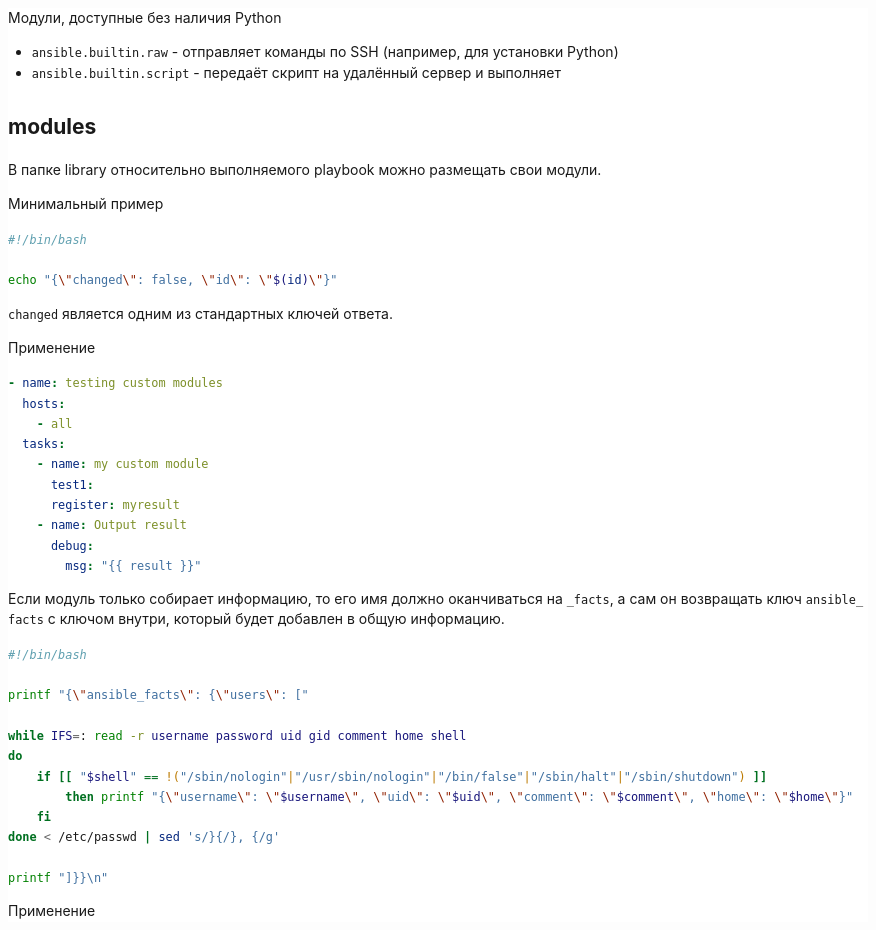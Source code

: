 Модули, доступные без наличия Python

- `ansible.builtin.raw` - отправляет команды по SSH (например, для установки Python)
- `ansible.builtin.script` - передаёт скрипт на удалённый сервер и выполняет

## modules

В папке library относительно выполняемого playbook можно размещать свои модули.

Минимальный пример

```bash
#!/bin/bash

echo "{\"changed\": false, \"id\": \"$(id)\"}"
```

`changed` является одним из стандартных ключей ответа.

Применение

```yaml
- name: testing custom modules
  hosts:
    - all
  tasks:
    - name: my custom module
      test1:
      register: myresult
    - name: Output result
      debug:
        msg: "{{ result }}"
```


Если модуль только собирает информацию, то его имя должно оканчиваться на `_facts`, а сам он возвращать ключ `ansible_facts` с ключом внутри, который будет добавлен в общую информацию.

```bash
#!/bin/bash

printf "{\"ansible_facts\": {\"users\": ["

while IFS=: read -r username password uid gid comment home shell
do
    if [[ "$shell" == !("/sbin/nologin"|"/usr/sbin/nologin"|"/bin/false"|"/sbin/halt"|"/sbin/shutdown") ]]
        then printf "{\"username\": \"$username\", \"uid\": \"$uid\", \"comment\": \"$comment\", \"home\": \"$home\"}"
    fi
done < /etc/passwd | sed 's/}{/}, {/g'

printf "]}}\n"
```

Применение
